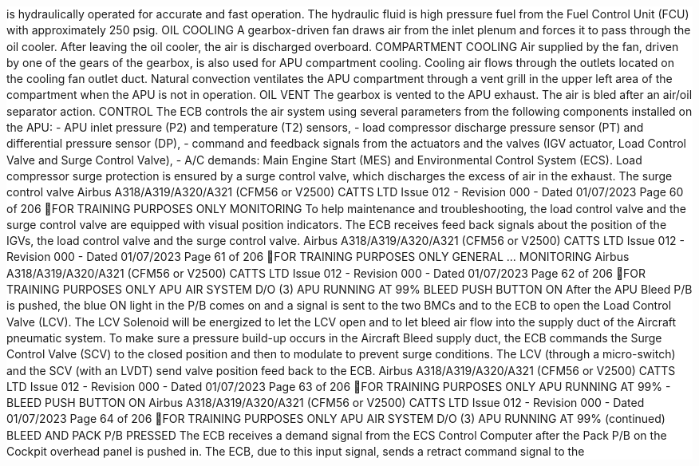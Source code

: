 is hydraulically operated for accurate and fast operation. The hydraulic
fluid is high pressure fuel from the Fuel Control Unit (FCU) with
approximately 250 psig.
OIL COOLING A gearbox-driven fan draws air from the inlet plenum and
forces it to pass through the oil cooler. After leaving the oil cooler,
the air is discharged overboard.
COMPARTMENT COOLING Air supplied by the fan, driven by one of the gears
of the gearbox, is also used for APU compartment cooling. Cooling air
flows through the outlets located on the cooling fan outlet duct.
Natural convection ventilates the APU compartment through a vent grill
in the upper left area of the compartment when the APU is not in
operation.
OIL VENT The gearbox is vented to the APU exhaust. The air is bled after
an air/oil separator action.
CONTROL The ECB controls the air system using several parameters from
the following components installed on the APU: - APU inlet pressure (P2)
and temperature (T2) sensors, - load compressor discharge pressure
sensor (PT) and differential pressure sensor (DP), - command and
feedback signals from the actuators and the valves (IGV actuator, Load
Control Valve and Surge Control Valve), - A/C demands: Main Engine Start
(MES) and Environmental Control System (ECS).
Load compressor surge protection is ensured by a surge control valve,
which discharges the excess of air in the exhaust. The surge control
valve
Airbus A318/A319/A320/A321 (CFM56 or V2500)
CATTS LTD
Issue 012 - Revision 000 - Dated 01/07/2023 Page 60 of 206
FOR TRAINING PURPOSES ONLY
MONITORING To help maintenance and troubleshooting, the load control
valve and the surge control valve are equipped with visual position
indicators. The ECB receives feed back signals about the position of the
IGVs, the load control valve and the surge control valve.
Airbus A318/A319/A320/A321 (CFM56 or V2500)
CATTS LTD
Issue 012 - Revision 000 - Dated 01/07/2023 Page 61 of 206
FOR TRAINING PURPOSES ONLY
GENERAL ... MONITORING
Airbus A318/A319/A320/A321 (CFM56 or V2500)
CATTS LTD
Issue 012 - Revision 000 - Dated 01/07/2023 Page 62 of 206
FOR TRAINING PURPOSES ONLY
APU AIR SYSTEM D/O (3) APU RUNNING AT 99% BLEED PUSH BUTTON ON After the
APU Bleed P/B is pushed, the blue ON light in the P/B comes on and a
signal is sent to the two BMCs and to the ECB to open the Load Control
Valve (LCV). The LCV Solenoid will be energized to let the LCV open and
to let bleed air flow into the supply duct of the Aircraft pneumatic
system. To make sure a pressure build-up occurs in the Aircraft Bleed
supply duct, the ECB commands the Surge Control Valve (SCV) to the
closed position and then to modulate to prevent surge conditions. The
LCV (through a micro-switch) and the SCV (with an LVDT) send valve
position feed back to the ECB.
Airbus A318/A319/A320/A321 (CFM56 or V2500)
CATTS LTD
Issue 012 - Revision 000 - Dated 01/07/2023 Page 63 of 206
FOR TRAINING PURPOSES ONLY
APU RUNNING AT 99% - BLEED PUSH BUTTON ON
Airbus A318/A319/A320/A321 (CFM56 or V2500)
CATTS LTD
Issue 012 - Revision 000 - Dated 01/07/2023 Page 64 of 206
FOR TRAINING PURPOSES ONLY
APU AIR SYSTEM D/O (3) APU RUNNING AT 99% (continued) BLEED AND PACK P/B
PRESSED The ECB receives a demand signal from the ECS Control Computer
after the Pack P/B on the Cockpit overhead panel is pushed in. The ECB,
due to this input signal, sends a retract command signal to the